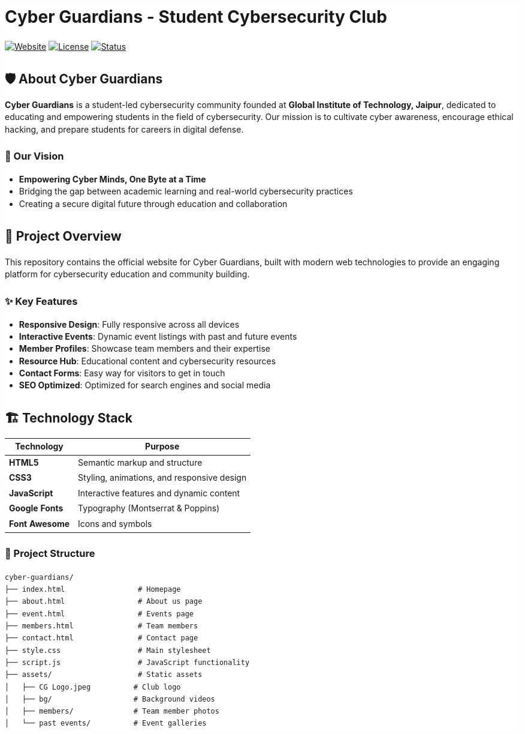 # Cyber Guardians - Student Cybersecurity Club

[![Website](https://img.shields.io/badge/Website-Live-blue)](https://cyberguardians.tech)
[![License](https://img.shields.io/badge/License-MIT-green)](LICENSE)
[![Status](https://img.shields.io/badge/Status-Active-success)](https://github.com/techiryuvraj/cyber-guardians)

## 🛡️ About Cyber Guardians

**Cyber Guardians** is a student-led cybersecurity community founded at **Global Institute of Technology, Jaipur**, dedicated to educating and empowering students in the field of cybersecurity. Our mission is to cultivate cyber awareness, encourage ethical hacking, and prepare students for careers in digital defense.

### 🎯 Our Vision
- **Empowering Cyber Minds, One Byte at a Time**
- Bridging the gap between academic learning and real-world cybersecurity practices
- Creating a secure digital future through education and collaboration

## 🚀 Project Overview

This repository contains the official website for Cyber Guardians, built with modern web technologies to provide an engaging platform for cybersecurity education and community building.

### ✨ Key Features

- **Responsive Design**: Fully responsive across all devices
- **Interactive Events**: Dynamic event listings with past and future events
- **Member Profiles**: Showcase team members and their expertise
- **Resource Hub**: Educational content and cybersecurity resources
- **Contact Forms**: Easy way for visitors to get in touch
- **SEO Optimized**: Optimized for search engines and social media

## 🏗️ Technology Stack

| Technology | Purpose |
|------------|---------|
| **HTML5** | Semantic markup and structure |
| **CSS3** | Styling, animations, and responsive design |
| **JavaScript** | Interactive features and dynamic content |
| **Google Fonts** | Typography (Montserrat & Poppins) |
| **Font Awesome** | Icons and symbols |

### 📁 Project Structure

```
cyber-guardians/
├── index.html                 # Homepage
├── about.html                 # About us page
├── event.html                 # Events page
├── members.html               # Team members
├── contact.html               # Contact page
├── style.css                  # Main stylesheet
├── script.js                  # JavaScript functionality
├── assets/                    # Static assets
│   ├── CG Logo.jpeg          # Club logo
│   ├── bg/                   # Background videos
│   ├── members/              # Team member photos
│   └── past events/          # Event galleries
```